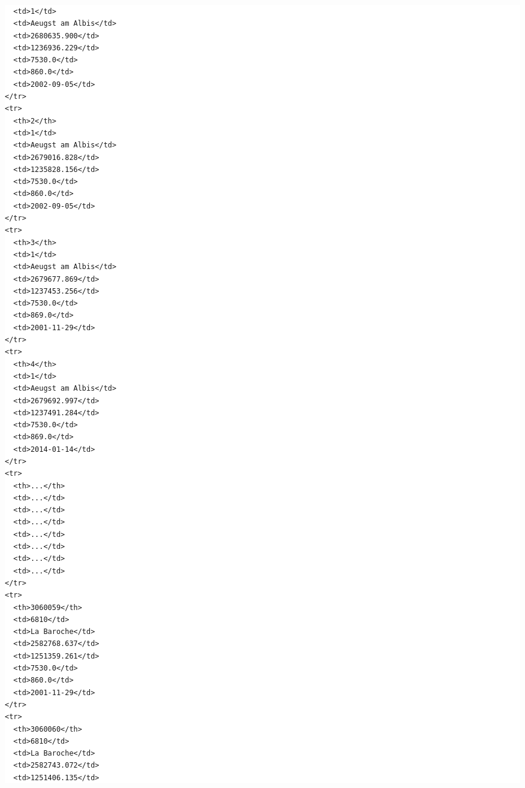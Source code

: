       <td>1</td>
      <td>Aeugst am Albis</td>
      <td>2680635.900</td>
      <td>1236936.229</td>
      <td>7530.0</td>
      <td>860.0</td>
      <td>2002-09-05</td>
    </tr>
    <tr>
      <th>2</th>
      <td>1</td>
      <td>Aeugst am Albis</td>
      <td>2679016.828</td>
      <td>1235828.156</td>
      <td>7530.0</td>
      <td>860.0</td>
      <td>2002-09-05</td>
    </tr>
    <tr>
      <th>3</th>
      <td>1</td>
      <td>Aeugst am Albis</td>
      <td>2679677.869</td>
      <td>1237453.256</td>
      <td>7530.0</td>
      <td>869.0</td>
      <td>2001-11-29</td>
    </tr>
    <tr>
      <th>4</th>
      <td>1</td>
      <td>Aeugst am Albis</td>
      <td>2679692.997</td>
      <td>1237491.284</td>
      <td>7530.0</td>
      <td>869.0</td>
      <td>2014-01-14</td>
    </tr>
    <tr>
      <th>...</th>
      <td>...</td>
      <td>...</td>
      <td>...</td>
      <td>...</td>
      <td>...</td>
      <td>...</td>
      <td>...</td>
    </tr>
    <tr>
      <th>3060059</th>
      <td>6810</td>
      <td>La Baroche</td>
      <td>2582768.637</td>
      <td>1251359.261</td>
      <td>7530.0</td>
      <td>860.0</td>
      <td>2001-11-29</td>
    </tr>
    <tr>
      <th>3060060</th>
      <td>6810</td>
      <td>La Baroche</td>
      <td>2582743.072</td>
      <td>1251406.135</td>